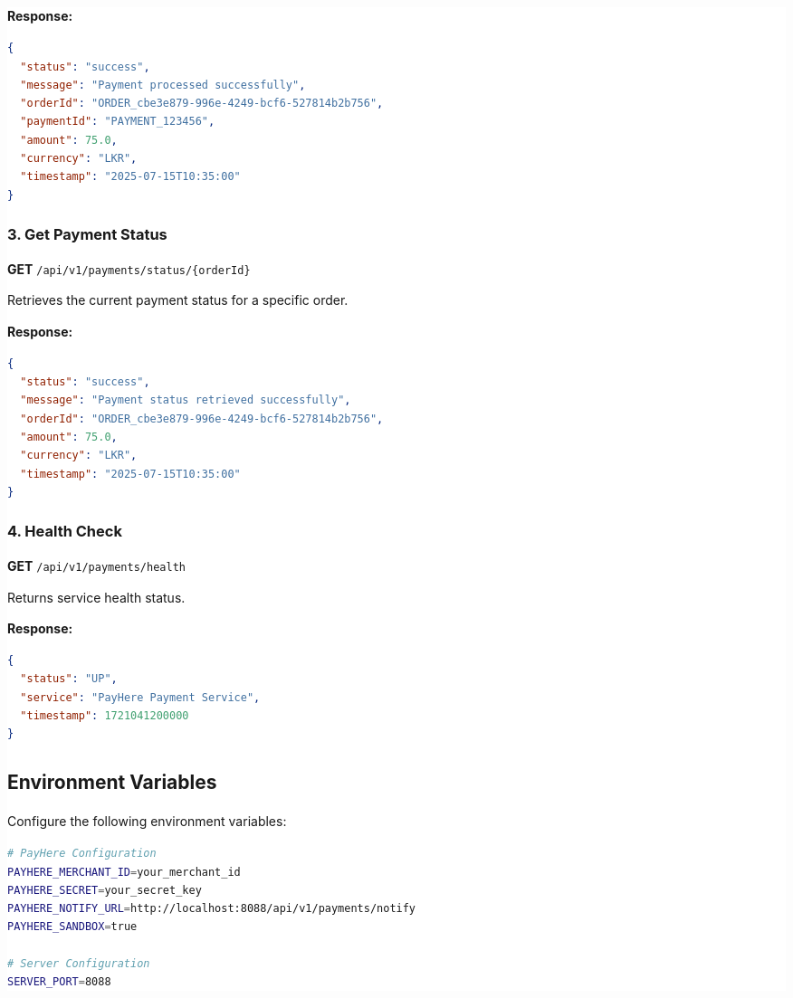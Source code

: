 **Response:**

```json
{
  "status": "success",
  "message": "Payment processed successfully",
  "orderId": "ORDER_cbe3e879-996e-4249-bcf6-527814b2b756",
  "paymentId": "PAYMENT_123456",
  "amount": 75.0,
  "currency": "LKR",
  "timestamp": "2025-07-15T10:35:00"
}
```

### 3. Get Payment Status

**GET** `/api/v1/payments/status/{orderId}`

Retrieves the current payment status for a specific order.

**Response:**

```json
{
  "status": "success",
  "message": "Payment status retrieved successfully",
  "orderId": "ORDER_cbe3e879-996e-4249-bcf6-527814b2b756",
  "amount": 75.0,
  "currency": "LKR",
  "timestamp": "2025-07-15T10:35:00"
}
```

### 4. Health Check

**GET** `/api/v1/payments/health`

Returns service health status.

**Response:**

```json
{
  "status": "UP",
  "service": "PayHere Payment Service",
  "timestamp": 1721041200000
}
```

## Environment Variables

Configure the following environment variables:

```bash
# PayHere Configuration
PAYHERE_MERCHANT_ID=your_merchant_id
PAYHERE_SECRET=your_secret_key
PAYHERE_NOTIFY_URL=http://localhost:8088/api/v1/payments/notify
PAYHERE_SANDBOX=true

# Server Configuration
SERVER_PORT=8088
```

